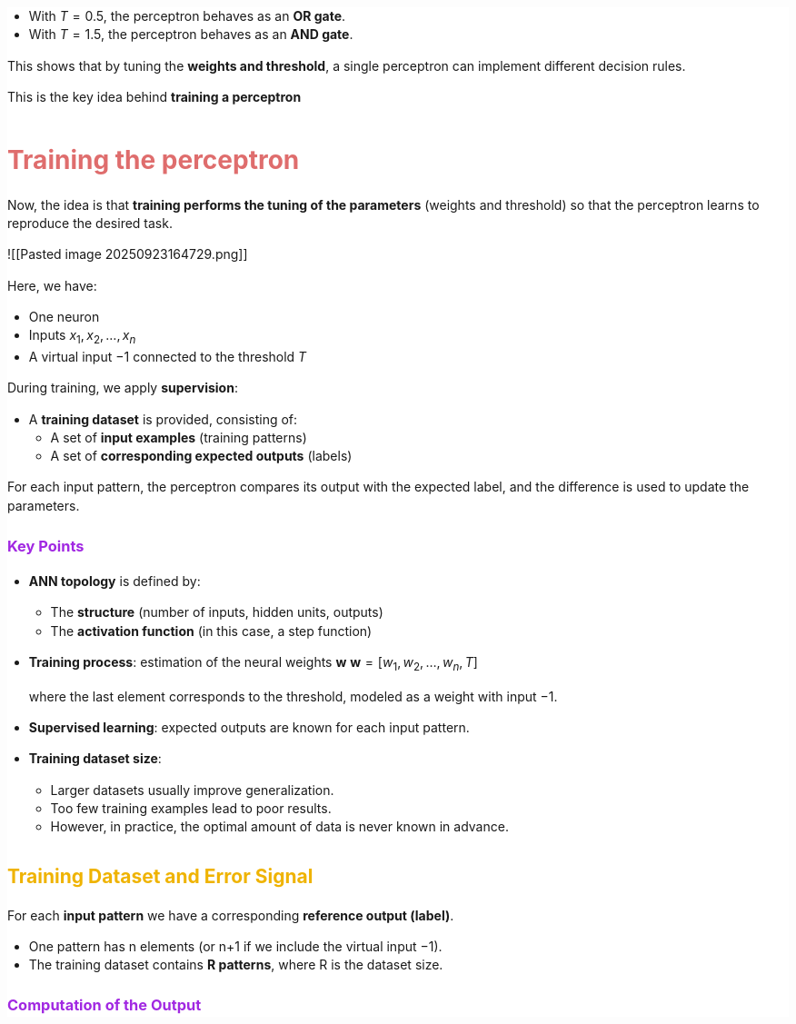 - With $T=0.5$, the perceptron behaves as an **OR gate**.
- With $T=1.5$, the perceptron behaves as an **AND gate**.
    
This shows that by tuning the **weights and threshold**, a single perceptron can implement different decision rules.

This is the key idea behind **training a perceptron**

# <span style="color:rgb(223, 109, 109)">Training the perceptron</span> 

Now, the idea is that **training performs the tuning of the parameters** (weights and threshold) so that the perceptron learns to reproduce the desired task.

![[Pasted image 20250923164729.png]]

Here, we have:
- One neuron
- Inputs $x_1, x_2, \dots, x_n$
- A virtual input $−1$ connected to the threshold $T$

During training, we apply **supervision**:

- A **training dataset** is provided, consisting of:
    - A set of **input examples** (training patterns)
    - A set of **corresponding expected outputs** (labels)
    
For each input pattern, the perceptron compares its output with the expected label, and the difference is used to update the parameters.
### <span style="color:rgb(161, 40, 226)">Key Points</span>

- **ANN topology** is defined by:
    - The **structure** (number of inputs, hidden units, outputs)
    - The **activation function** (in this case, a step function)
        
- **Training process**: estimation of the neural weights $\mathbf{w}$
    $\mathbf{w} = [w_1, w_2, \dots, w_n, T]$ 
    
    where the last element corresponds to the threshold, modeled as a weight with input −1.
    
- **Supervised learning**: expected outputs are known for each input pattern.
    
- **Training dataset size**:
    - Larger datasets usually improve generalization.
    - Too few training examples lead to poor results.
    - However, in practice, the optimal amount of data is never known in advance.

## <span style="color:rgb(239, 179, 1)">Training Dataset and Error Signal</span> 

For each **input pattern** we have a corresponding **reference output (label)**.
- One pattern has n elements (or n+1 if we include the virtual input −1).
- The training dataset contains **R patterns**, where R is the dataset size.

### <span style="color:rgb(161, 40, 226)">Computation of the Output</span>
